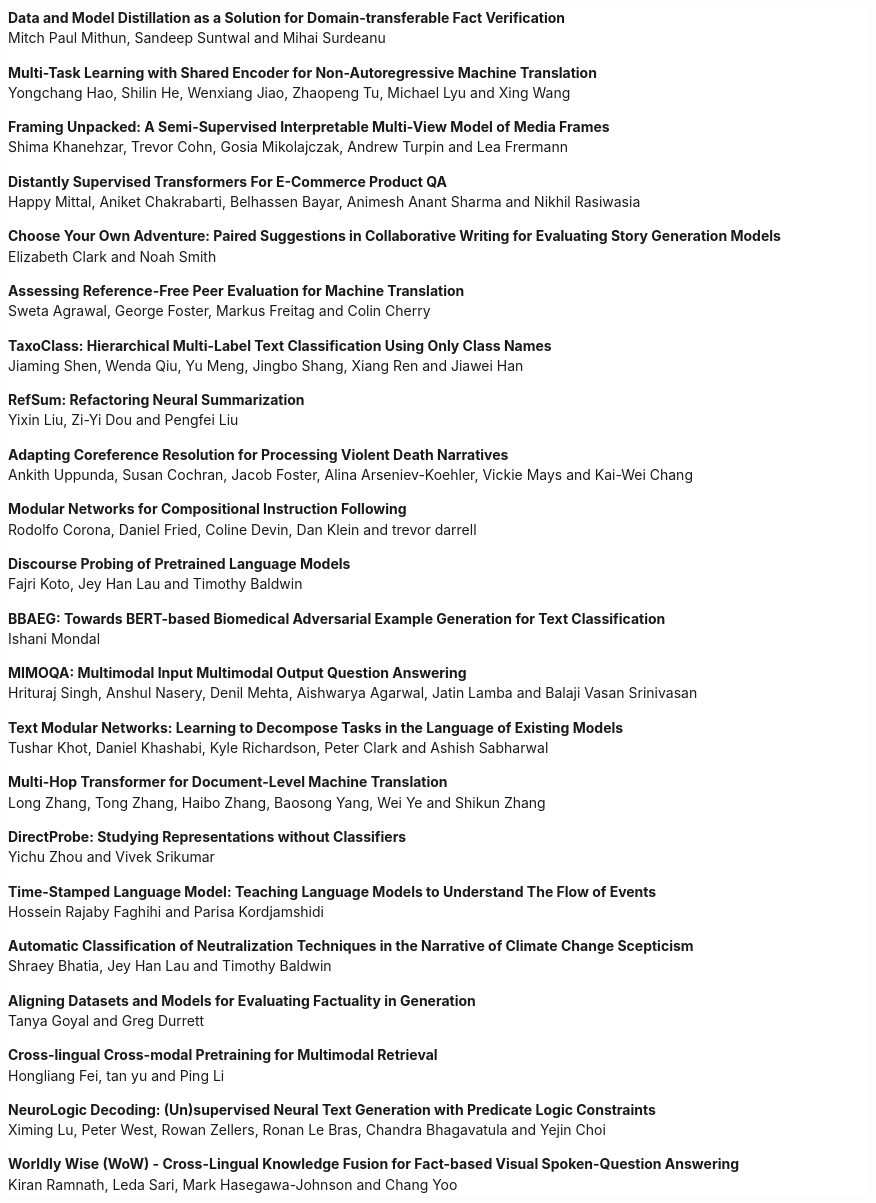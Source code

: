 **Data and Model Distillation as a Solution for Domain-transferable Fact Verification**<br>Mitch Paul Mithun, Sandeep Suntwal and Mihai Surdeanu

**Multi-Task Learning with Shared Encoder for Non-Autoregressive Machine Translation**<br>Yongchang Hao, Shilin He, Wenxiang Jiao, Zhaopeng Tu, Michael Lyu and Xing Wang

**Framing Unpacked: A Semi-Supervised Interpretable Multi-View Model of Media Frames**<br>Shima Khanehzar, Trevor Cohn, Gosia Mikolajczak, Andrew Turpin and Lea Frermann

**Distantly Supervised Transformers For E-Commerce Product QA**<br>Happy Mittal, Aniket Chakrabarti, Belhassen Bayar, Animesh Anant Sharma and Nikhil Rasiwasia

**Choose Your Own Adventure: Paired Suggestions in Collaborative Writing for Evaluating Story Generation Models**<br>Elizabeth Clark and Noah Smith

**Assessing Reference-Free Peer Evaluation for Machine Translation**<br>Sweta Agrawal, George Foster, Markus Freitag and Colin Cherry

**TaxoClass: Hierarchical Multi-Label Text Classification Using Only Class Names**<br>Jiaming Shen, Wenda Qiu, Yu Meng, Jingbo Shang, Xiang Ren and Jiawei Han

**RefSum: Refactoring Neural Summarization**<br>Yixin Liu, Zi-Yi Dou and Pengfei Liu

**Adapting Coreference Resolution for Processing Violent Death Narratives**<br>Ankith Uppunda, Susan Cochran, Jacob Foster, Alina Arseniev-Koehler, Vickie Mays and Kai-Wei Chang

**Modular Networks for Compositional Instruction Following**<br>Rodolfo Corona, Daniel Fried, Coline Devin, Dan Klein and trevor darrell

**Discourse Probing of Pretrained Language Models**<br>Fajri Koto, Jey Han Lau and Timothy Baldwin

**BBAEG: Towards BERT-based Biomedical Adversarial Example Generation for Text Classification**<br>Ishani Mondal

**MIMOQA: Multimodal Input Multimodal Output Question Answering**<br>Hrituraj Singh, Anshul Nasery, Denil Mehta, Aishwarya Agarwal, Jatin Lamba and Balaji Vasan Srinivasan

**Text Modular Networks: Learning to Decompose Tasks in the Language of Existing Models**<br>Tushar Khot, Daniel Khashabi, Kyle Richardson, Peter Clark and Ashish Sabharwal

**Multi-Hop Transformer for Document-Level Machine Translation**<br>Long Zhang, Tong Zhang, Haibo Zhang, Baosong Yang, Wei Ye and Shikun Zhang

**DirectProbe: Studying Representations without Classifiers**<br>Yichu Zhou and Vivek Srikumar

**Time-Stamped Language Model: Teaching Language Models to Understand The Flow of Events**<br>Hossein Rajaby Faghihi and Parisa Kordjamshidi

**Automatic Classification of Neutralization Techniques in the Narrative of Climate Change Scepticism**<br>Shraey Bhatia, Jey Han Lau and Timothy Baldwin

**Aligning Datasets and Models for Evaluating Factuality in Generation**<br>Tanya Goyal and Greg Durrett

**Cross-lingual Cross-modal Pretraining for Multimodal Retrieval**<br>Hongliang Fei, tan yu and Ping Li

**NeuroLogic Decoding: (Un)supervised Neural Text Generation with Predicate Logic Constraints**<br>Ximing Lu, Peter West, Rowan Zellers, Ronan Le Bras, Chandra Bhagavatula and Yejin Choi

**Worldly Wise (WoW) - Cross-Lingual Knowledge Fusion for Fact-based Visual Spoken-Question Answering**<br>Kiran Ramnath, Leda Sari, Mark Hasegawa-Johnson and Chang Yoo

